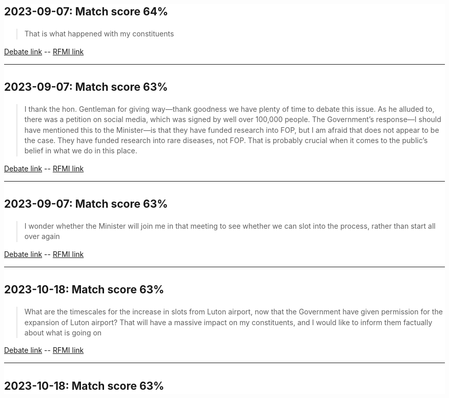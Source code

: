 
## 2023-09-07: Match score 64%

>That is what happened with my constituents

[Debate link](https://www.theyworkforyou.com/debates/?id=2023-09-07d.622.2)  --  [RFMI link](https://www.theyworkforyou.com/mp/11626/register)


---



## 2023-09-07: Match score 63%

>I thank the hon. Gentleman for giving way—thank goodness we have plenty of time to debate this issue. As he alluded to, there was a petition on social media, which was signed by well over 100,000 people. The Government’s response—I should have mentioned this to the Minister—is that they have funded research into FOP, but I am afraid that does not appear to be the case. They have funded research into rare diseases, not FOP. That is probably crucial when it comes to the public’s belief in what we do in this place.

[Debate link](https://www.theyworkforyou.com/debates/?id=2023-09-07d.629.0)  --  [RFMI link](https://www.theyworkforyou.com/mp/11626/register)


---



## 2023-09-07: Match score 63%

>I wonder whether the Minister will join me in that meeting to see whether we can slot into the process, rather than start all over again

[Debate link](https://www.theyworkforyou.com/debates/?id=2023-09-07d.636.0)  --  [RFMI link](https://www.theyworkforyou.com/mp/11626/register)


---



## 2023-10-18: Match score 63%

>What are the timescales for the increase in slots from Luton airport, now that the Government have given permission for the expansion of Luton airport? That will have a massive impact on my constituents, and I would like to inform them factually about what is going on

[Debate link](https://www.theyworkforyou.com/debates/?id=2023-10-18a.374.3)  --  [RFMI link](https://www.theyworkforyou.com/mp/11626/register)


---



## 2023-10-18: Match score 63%
